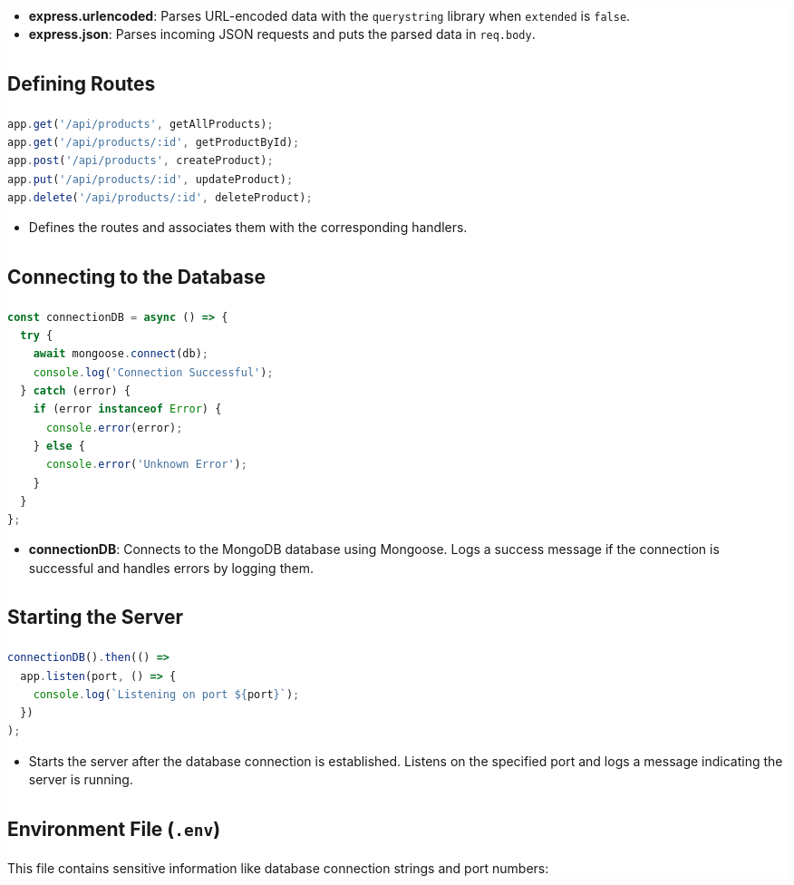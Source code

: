 - **express.urlencoded**: Parses URL-encoded data with the `querystring` library when `extended` is `false`.
- **express.json**: Parses incoming JSON requests and puts the parsed data in `req.body`.

## Defining Routes

```typescript
app.get('/api/products', getAllProducts);
app.get('/api/products/:id', getProductById);
app.post('/api/products', createProduct);
app.put('/api/products/:id', updateProduct);
app.delete('/api/products/:id', deleteProduct);
```

- Defines the routes and associates them with the corresponding handlers.

## Connecting to the Database

```typescript
const connectionDB = async () => {
  try {
    await mongoose.connect(db);
    console.log('Connection Successful');
  } catch (error) {
    if (error instanceof Error) {
      console.error(error);
    } else {
      console.error('Unknown Error');
    }
  }
};
```

- **connectionDB**: Connects to the MongoDB database using Mongoose. Logs a success message if the connection is successful and handles errors by logging them.

## Starting the Server

```typescript
connectionDB().then(() =>
  app.listen(port, () => {
    console.log(`Listening on port ${port}`);
  })
);
```

- Starts the server after the database connection is established. Listens on the specified port and logs a message indicating the server is running.

## Environment File (`.env`)

This file contains sensitive information like database connection strings and port numbers:
